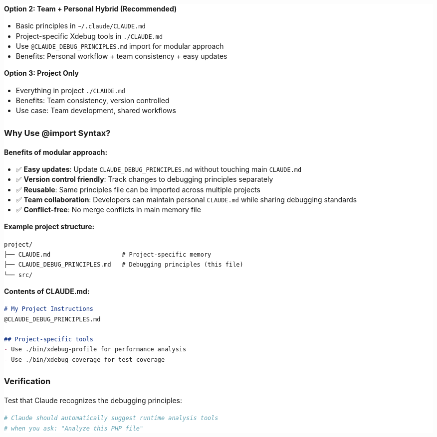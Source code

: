 **Option 2: Team + Personal Hybrid (Recommended)**
- Basic principles in `~/.claude/CLAUDE.md`
- Project-specific Xdebug tools in `./CLAUDE.md`
- Use `@CLAUDE_DEBUG_PRINCIPLES.md` import for modular approach
- Benefits: Personal workflow + team consistency + easy updates

**Option 3: Project Only**  
- Everything in project `./CLAUDE.md`
- Benefits: Team consistency, version controlled
- Use case: Team development, shared workflows

### Why Use @import Syntax?

**Benefits of modular approach:**
- ✅ **Easy updates**: Update `CLAUDE_DEBUG_PRINCIPLES.md` without touching main `CLAUDE.md`
- ✅ **Version control friendly**: Track changes to debugging principles separately
- ✅ **Reusable**: Same principles file can be imported across multiple projects
- ✅ **Team collaboration**: Developers can maintain personal `CLAUDE.md` while sharing debugging standards
- ✅ **Conflict-free**: No merge conflicts in main memory file

**Example project structure:**
```
project/
├── CLAUDE.md                    # Project-specific memory
├── CLAUDE_DEBUG_PRINCIPLES.md   # Debugging principles (this file)
└── src/
```

**Contents of CLAUDE.md:**
```markdown
# My Project Instructions
@CLAUDE_DEBUG_PRINCIPLES.md

## Project-specific tools
- Use ./bin/xdebug-profile for performance analysis
- Use ./bin/xdebug-coverage for test coverage
```

### Verification

Test that Claude recognizes the debugging principles:
```bash
# Claude should automatically suggest runtime analysis tools
# when you ask: "Analyze this PHP file"
```